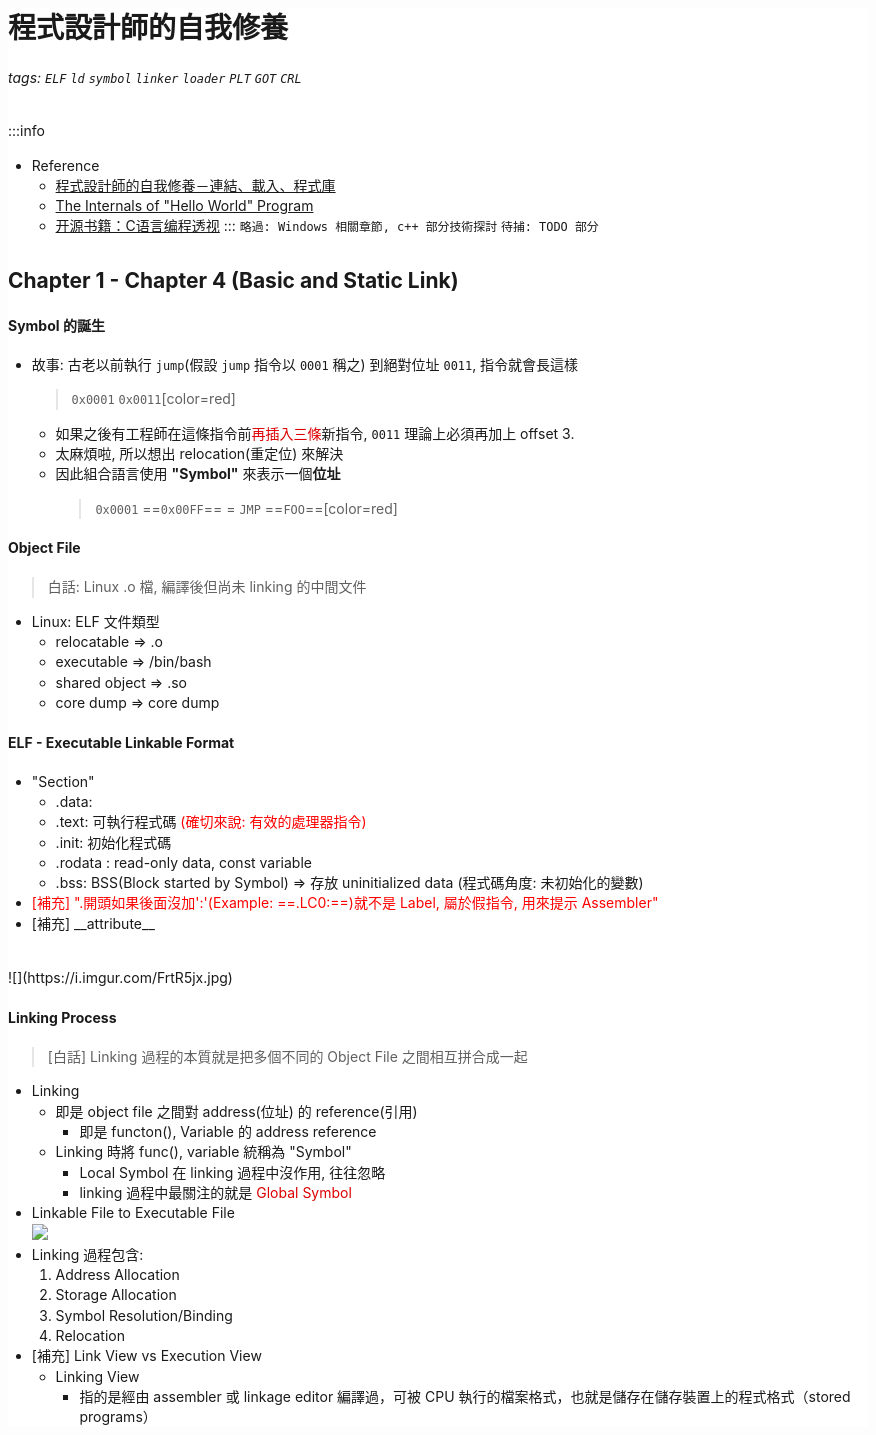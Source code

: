 # 程式設計師的自我修養

###### tags: `ELF` `ld` `symbol` `linker` `loader` `PLT` `GOT` `CRL`

:::info
- Reference
    - [程式設計師的自我修養－連結、載入、程式庫](https://www.tenlong.com.tw/products/9789861818283)
    - [The Internals of "Hello World" Program](https://www.slideshare.net/jserv/helloworld-internals)
    - [开源书籍：C语言编程透视](https://tinylab.gitbooks.io/cbook/)
:::
`略過: Windows 相關章節, c++ 部分技術探討`
`待捕: TODO 部分`

## Chapter 1 - Chapter 4 (Basic and Static Link)
#### Symbol 的誕生
* 故事: 古老以前執行 `jump`(假設 `jump` 指令以 `0001` 稱之) 到絕對位址 `0011`, 指令就會長這樣
    > `0x0001` `0x0011`[color=red]
    * 如果之後有工程師在這條指令前<font color="#dd0000">再插入三條</font>新指令, `0011` 理論上必須再加上 offset 3.
    * 太麻煩啦, 所以想出 relocation(重定位) 來解決
    * 因此組合語言使用 **"Symbol"** 來表示一個**位址**
        > `0x0001` ==`0x00FF`== = `JMP` ==`FOO`==[color=red]

#### Object File
> 白話: Linux .o 檔, 編譯後但尚未 linking 的中間文件

- Linux: ELF 文件類型
    - relocatable    => .o
    - executable     => /bin/bash
    - shared object  => .so
    - core dump      => core dump

#### ELF - Executable Linkable Format
* "Section"
    * .data:
    * .text: 可執行程式碼 <font color=red>(確切來說: 有效的處理器指令)</font>
	* .init: 初始化程式碼
	* .rodata : read-only data, const variable
	* .bss: BSS(Block started by Symbol) => 存放 uninitialized data (程式碼角度: 未初始化的變數)
* <font color=red>[補充] ".開頭如果後面沒加':'(Example: ==.LC0:==)就不是 Label, 屬於假指令, 用來提示 Assembler"</font>
* [補充] \_\_attribute\_\_
<br>
![](https://i.imgur.com/FrtR5jx.jpg)

#### Linking Process
> [白話] Linking 過程的本質就是把多個不同的 Object File 之間相互拼合成一起
* Linking
    - 即是 object file 之間對 address(位址) 的 reference(引用)
        - 即是 functon(), Variable 的 address reference
    - Linking 時將 func(), variable 統稱為 "Symbol"
        * Local Symbol 在 linking 過程中沒作用, 往往忽略
        * linking 過程中最關注的就是 <font color="#dd0000">Global Symbol</font>
* Linkable File to Executable File
<br>![](https://i.imgur.com/891sBT6.jpg)
* Linking 過程包含:
    1. Address Allocation
    2. Storage Allocation
    3. Symbol Resolution/Binding
    4. Relocation
* [補充] Link View vs Execution View
    - Linking View
        - 指的是經由 assembler 或 linkage editor 編譯過，可被 CPU 執行的檔案格式，也就是儲存在儲存裝置上的程式格式（stored programs）